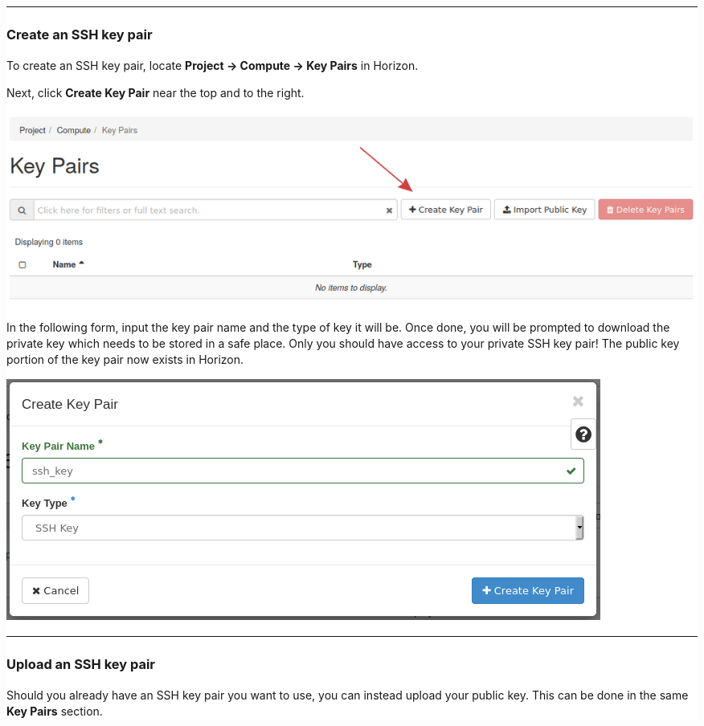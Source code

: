 ------------------------------------------------------------------------

### **Create an SSH key pair**

To create an SSH key pair, locate **Project -\> Compute -\> Key Pairs**
in Horizon.

Next, click **Create Key Pair** near the top and to the right.

![image](images/um_ssh_key_pairs_horizon.png)


In the following form, input the key pair name and the type of key it
will be. Once done, you will be prompted to download the private key
which needs to be stored in a safe place. Only you should have access to
your private SSH key pair! The public key portion of the key pair now
exists in Horizon.

![image](images/um_create_ssh_keypair_form.png)

------------------------------------------------------------------------


### **Upload an SSH key pair**

Should you already have an SSH key pair you want to use, you can instead
upload your public key. This can be done in the same **Key Pairs**
section.
